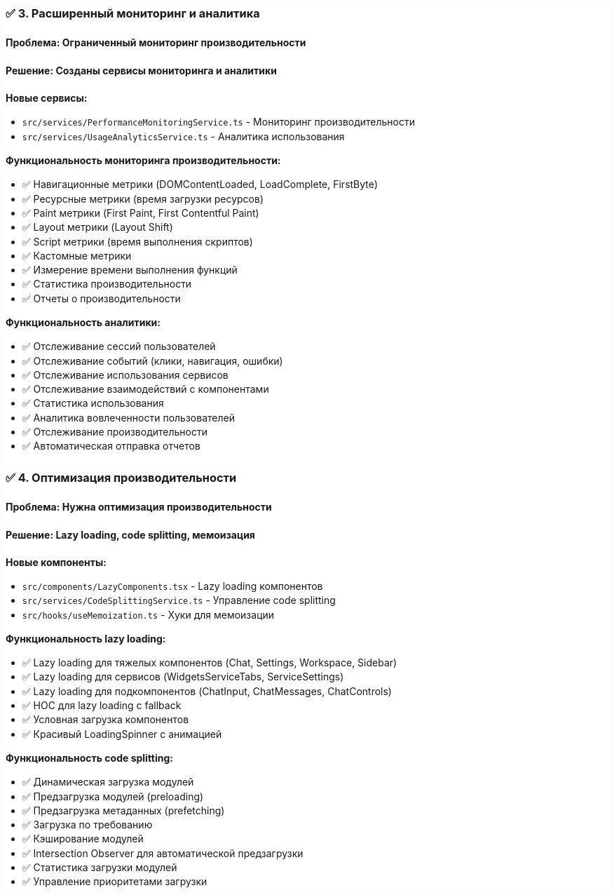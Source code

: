 ### ✅ 3. Расширенный мониторинг и аналитика

#### **Проблема**: Ограниченный мониторинг производительности
#### **Решение**: Созданы сервисы мониторинга и аналитики

**Новые сервисы:**
- `src/services/PerformanceMonitoringService.ts` - Мониторинг производительности
- `src/services/UsageAnalyticsService.ts` - Аналитика использования

**Функциональность мониторинга производительности:**
- ✅ Навигационные метрики (DOMContentLoaded, LoadComplete, FirstByte)
- ✅ Ресурсные метрики (время загрузки ресурсов)
- ✅ Paint метрики (First Paint, First Contentful Paint)
- ✅ Layout метрики (Layout Shift)
- ✅ Script метрики (время выполнения скриптов)
- ✅ Кастомные метрики
- ✅ Измерение времени выполнения функций
- ✅ Статистика производительности
- ✅ Отчеты о производительности

**Функциональность аналитики:**
- ✅ Отслеживание сессий пользователей
- ✅ Отслеживание событий (клики, навигация, ошибки)
- ✅ Отслеживание использования сервисов
- ✅ Отслеживание взаимодействий с компонентами
- ✅ Статистика использования
- ✅ Аналитика вовлеченности пользователей
- ✅ Отслеживание производительности
- ✅ Автоматическая отправка отчетов

### ✅ 4. Оптимизация производительности

#### **Проблема**: Нужна оптимизация производительности
#### **Решение**: Lazy loading, code splitting, мемоизация

**Новые компоненты:**
- `src/components/LazyComponents.tsx` - Lazy loading компонентов
- `src/services/CodeSplittingService.ts` - Управление code splitting
- `src/hooks/useMemoization.ts` - Хуки для мемоизации

**Функциональность lazy loading:**
- ✅ Lazy loading для тяжелых компонентов (Chat, Settings, Workspace, Sidebar)
- ✅ Lazy loading для сервисов (WidgetsServiceTabs, ServiceSettings)
- ✅ Lazy loading для подкомпонентов (ChatInput, ChatMessages, ChatControls)
- ✅ HOC для lazy loading с fallback
- ✅ Условная загрузка компонентов
- ✅ Красивый LoadingSpinner с анимацией

**Функциональность code splitting:**
- ✅ Динамическая загрузка модулей
- ✅ Предзагрузка модулей (preloading)
- ✅ Предзагрузка метаданных (prefetching)
- ✅ Загрузка по требованию
- ✅ Кэширование модулей
- ✅ Intersection Observer для автоматической предзагрузки
- ✅ Статистика загрузки модулей
- ✅ Управление приоритетами загрузки
